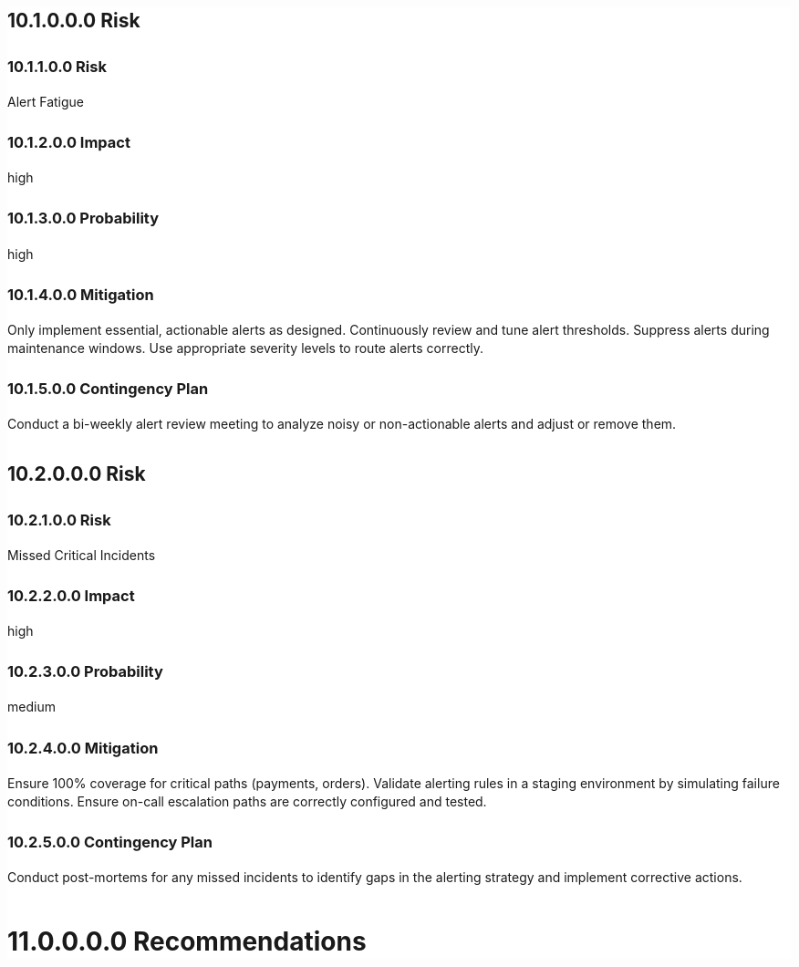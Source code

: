 ## 10.1.0.0.0 Risk

### 10.1.1.0.0 Risk

Alert Fatigue

### 10.1.2.0.0 Impact

high

### 10.1.3.0.0 Probability

high

### 10.1.4.0.0 Mitigation

Only implement essential, actionable alerts as designed. Continuously review and tune alert thresholds. Suppress alerts during maintenance windows. Use appropriate severity levels to route alerts correctly.

### 10.1.5.0.0 Contingency Plan

Conduct a bi-weekly alert review meeting to analyze noisy or non-actionable alerts and adjust or remove them.

## 10.2.0.0.0 Risk

### 10.2.1.0.0 Risk

Missed Critical Incidents

### 10.2.2.0.0 Impact

high

### 10.2.3.0.0 Probability

medium

### 10.2.4.0.0 Mitigation

Ensure 100% coverage for critical paths (payments, orders). Validate alerting rules in a staging environment by simulating failure conditions. Ensure on-call escalation paths are correctly configured and tested.

### 10.2.5.0.0 Contingency Plan

Conduct post-mortems for any missed incidents to identify gaps in the alerting strategy and implement corrective actions.

# 11.0.0.0.0 Recommendations
